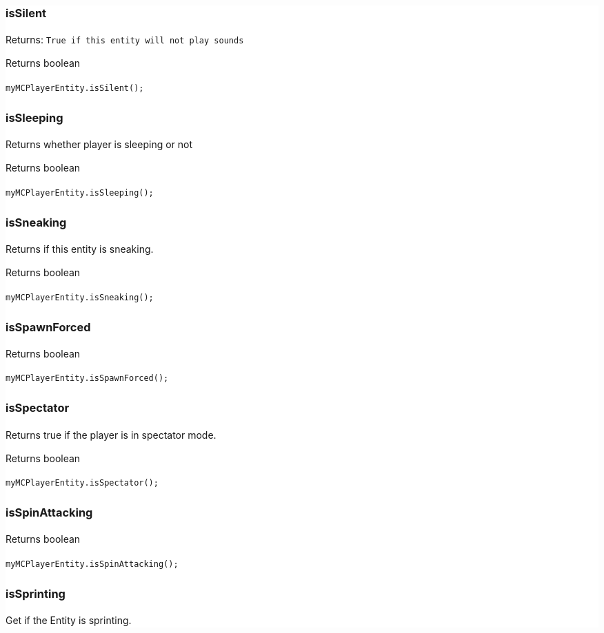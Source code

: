 ### isSilent

Returns: `True if this entity will not play sounds`

Returns boolean

```zenscript
myMCPlayerEntity.isSilent();
```

### isSleeping

Returns whether player is sleeping or not

Returns boolean

```zenscript
myMCPlayerEntity.isSleeping();
```

### isSneaking

Returns if this entity is sneaking.

Returns boolean

```zenscript
myMCPlayerEntity.isSneaking();
```

### isSpawnForced

Returns boolean

```zenscript
myMCPlayerEntity.isSpawnForced();
```

### isSpectator

Returns true if the player is in spectator mode.

Returns boolean

```zenscript
myMCPlayerEntity.isSpectator();
```

### isSpinAttacking

Returns boolean

```zenscript
myMCPlayerEntity.isSpinAttacking();
```

### isSprinting

Get if the Entity is sprinting.
